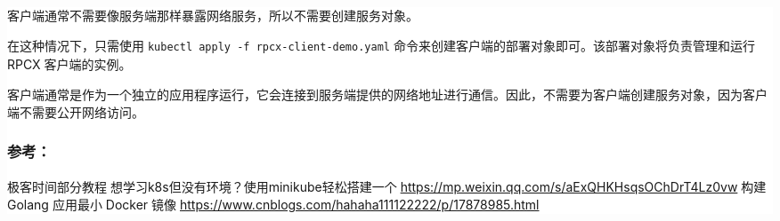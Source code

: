 客户端通常不需要像服务端那样暴露网络服务，所以不需要创建服务对象。

在这种情况下，只需使用 `kubectl apply -f rpcx-client-demo.yaml` 命令来创建客户端的部署对象即可。该部署对象将负责管理和运行 RPCX 客户端的实例。

客户端通常是作为一个独立的应用程序运行，它会连接到服务端提供的网络地址进行通信。因此，不需要为客户端创建服务对象，因为客户端不需要公开网络访问。

### 参考：

极客时间部分教程
想学习k8s但没有环境？使用minikube轻松搭建一个 https://mp.weixin.qq.com/s/aExQHKHsqsOChDrT4Lz0vw
构建 Golang 应用最小 Docker 镜像 https://www.cnblogs.com/hahaha111122222/p/17878985.html


